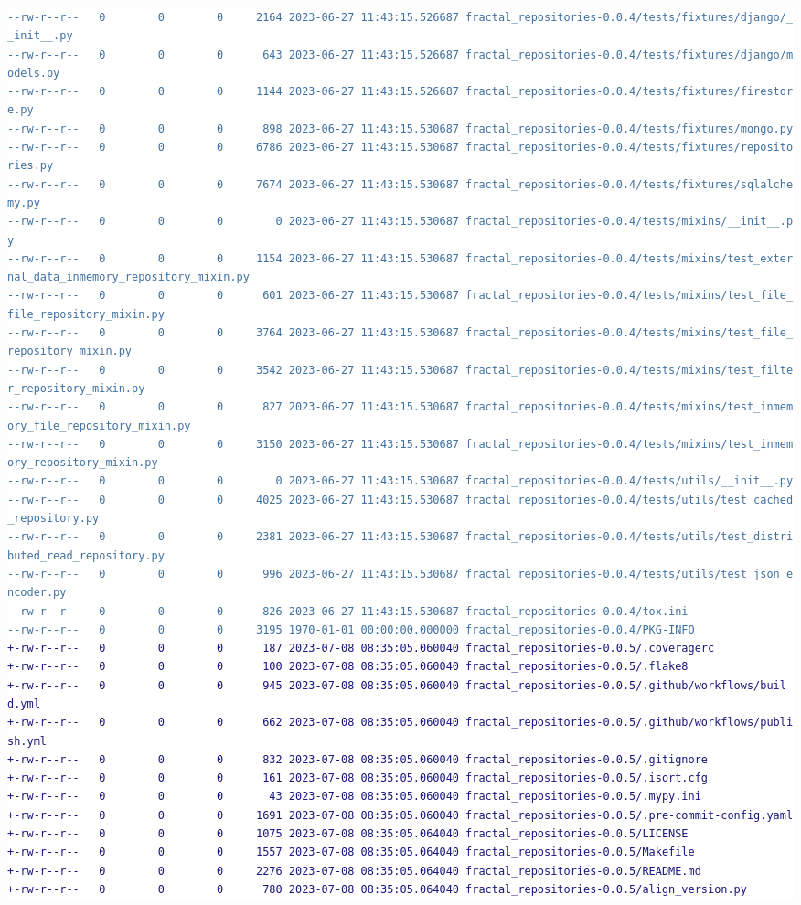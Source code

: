 ```diff
--rw-r--r--   0        0        0     2164 2023-06-27 11:43:15.526687 fractal_repositories-0.0.4/tests/fixtures/django/__init__.py
--rw-r--r--   0        0        0      643 2023-06-27 11:43:15.526687 fractal_repositories-0.0.4/tests/fixtures/django/models.py
--rw-r--r--   0        0        0     1144 2023-06-27 11:43:15.526687 fractal_repositories-0.0.4/tests/fixtures/firestore.py
--rw-r--r--   0        0        0      898 2023-06-27 11:43:15.530687 fractal_repositories-0.0.4/tests/fixtures/mongo.py
--rw-r--r--   0        0        0     6786 2023-06-27 11:43:15.530687 fractal_repositories-0.0.4/tests/fixtures/repositories.py
--rw-r--r--   0        0        0     7674 2023-06-27 11:43:15.530687 fractal_repositories-0.0.4/tests/fixtures/sqlalchemy.py
--rw-r--r--   0        0        0        0 2023-06-27 11:43:15.530687 fractal_repositories-0.0.4/tests/mixins/__init__.py
--rw-r--r--   0        0        0     1154 2023-06-27 11:43:15.530687 fractal_repositories-0.0.4/tests/mixins/test_external_data_inmemory_repository_mixin.py
--rw-r--r--   0        0        0      601 2023-06-27 11:43:15.530687 fractal_repositories-0.0.4/tests/mixins/test_file_file_repository_mixin.py
--rw-r--r--   0        0        0     3764 2023-06-27 11:43:15.530687 fractal_repositories-0.0.4/tests/mixins/test_file_repository_mixin.py
--rw-r--r--   0        0        0     3542 2023-06-27 11:43:15.530687 fractal_repositories-0.0.4/tests/mixins/test_filter_repository_mixin.py
--rw-r--r--   0        0        0      827 2023-06-27 11:43:15.530687 fractal_repositories-0.0.4/tests/mixins/test_inmemory_file_repository_mixin.py
--rw-r--r--   0        0        0     3150 2023-06-27 11:43:15.530687 fractal_repositories-0.0.4/tests/mixins/test_inmemory_repository_mixin.py
--rw-r--r--   0        0        0        0 2023-06-27 11:43:15.530687 fractal_repositories-0.0.4/tests/utils/__init__.py
--rw-r--r--   0        0        0     4025 2023-06-27 11:43:15.530687 fractal_repositories-0.0.4/tests/utils/test_cached_repository.py
--rw-r--r--   0        0        0     2381 2023-06-27 11:43:15.530687 fractal_repositories-0.0.4/tests/utils/test_distributed_read_repository.py
--rw-r--r--   0        0        0      996 2023-06-27 11:43:15.530687 fractal_repositories-0.0.4/tests/utils/test_json_encoder.py
--rw-r--r--   0        0        0      826 2023-06-27 11:43:15.530687 fractal_repositories-0.0.4/tox.ini
--rw-r--r--   0        0        0     3195 1970-01-01 00:00:00.000000 fractal_repositories-0.0.4/PKG-INFO
+-rw-r--r--   0        0        0      187 2023-07-08 08:35:05.060040 fractal_repositories-0.0.5/.coveragerc
+-rw-r--r--   0        0        0      100 2023-07-08 08:35:05.060040 fractal_repositories-0.0.5/.flake8
+-rw-r--r--   0        0        0      945 2023-07-08 08:35:05.060040 fractal_repositories-0.0.5/.github/workflows/build.yml
+-rw-r--r--   0        0        0      662 2023-07-08 08:35:05.060040 fractal_repositories-0.0.5/.github/workflows/publish.yml
+-rw-r--r--   0        0        0      832 2023-07-08 08:35:05.060040 fractal_repositories-0.0.5/.gitignore
+-rw-r--r--   0        0        0      161 2023-07-08 08:35:05.060040 fractal_repositories-0.0.5/.isort.cfg
+-rw-r--r--   0        0        0       43 2023-07-08 08:35:05.060040 fractal_repositories-0.0.5/.mypy.ini
+-rw-r--r--   0        0        0     1691 2023-07-08 08:35:05.060040 fractal_repositories-0.0.5/.pre-commit-config.yaml
+-rw-r--r--   0        0        0     1075 2023-07-08 08:35:05.064040 fractal_repositories-0.0.5/LICENSE
+-rw-r--r--   0        0        0     1557 2023-07-08 08:35:05.064040 fractal_repositories-0.0.5/Makefile
+-rw-r--r--   0        0        0     2276 2023-07-08 08:35:05.064040 fractal_repositories-0.0.5/README.md
+-rw-r--r--   0        0        0      780 2023-07-08 08:35:05.064040 fractal_repositories-0.0.5/align_version.py
```
